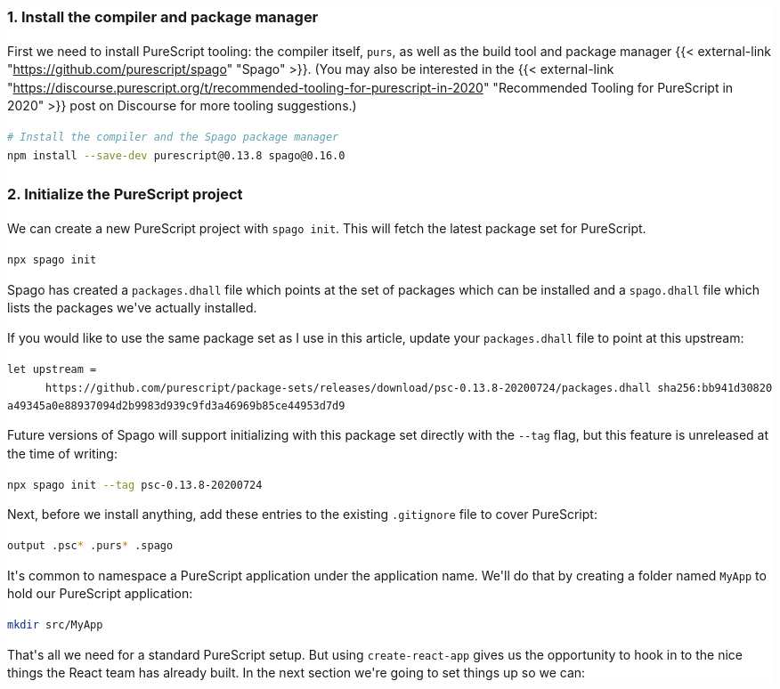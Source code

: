 ### 1. Install the compiler and package manager

First we need to install PureScript tooling: the compiler itself, `purs`, as well as the build tool and package manager {{< external-link "https://github.com/purescript/spago" "Spago" >}}. (You may also be interested in the {{< external-link "https://discourse.purescript.org/t/recommended-tooling-for-purescript-in-2020" "Recommended Tooling for PureScript in 2020" >}} post on Discourse for more tooling suggestions.)

```sh
# Install the compiler and the Spago package manager
npm install --save-dev purescript@0.13.8 spago@0.16.0
```

### 2. Initialize the PureScript project

We can create a new PureScript project with `spago init`. This will fetch the latest package set for PureScript.

```sh
npx spago init
```

Spago has created a `packages.dhall` file which points at the set of packages which can be installed and a `spago.dhall` file which lists the packages we've actually installed.

If you would like to use the same package set as I use in this article, update your `packages.dhall` file to point at this upstream:

```dhall
let upstream =
      https://github.com/purescript/package-sets/releases/download/psc-0.13.8-20200724/packages.dhall sha256:bb941d30820a49345a0e88937094d2b9983d939c9fd3a46969b85ce44953d7d9
```

Future versions of Spago will support initializing with this package set directly with the `--tag` flag, but this feature is unreleased at the time of writing:

```sh
npx spago init --tag psc-0.13.8-20200724
```

Next, before we install anything, add these entries to the existing `.gitignore` file to cover PureScript:

```sh
output .psc* .purs* .spago
```

It's common to namespace a PureScript application under the application name. We'll do that by creating a folder named `MyApp` to hold our PureScript application:

```sh
mkdir src/MyApp
```

That's all we need for a standard PureScript setup. But using `create-react-app` gives us the opportunity to hook in to the nice things the React team has already built. In the next section we're going to set things up so we can:
